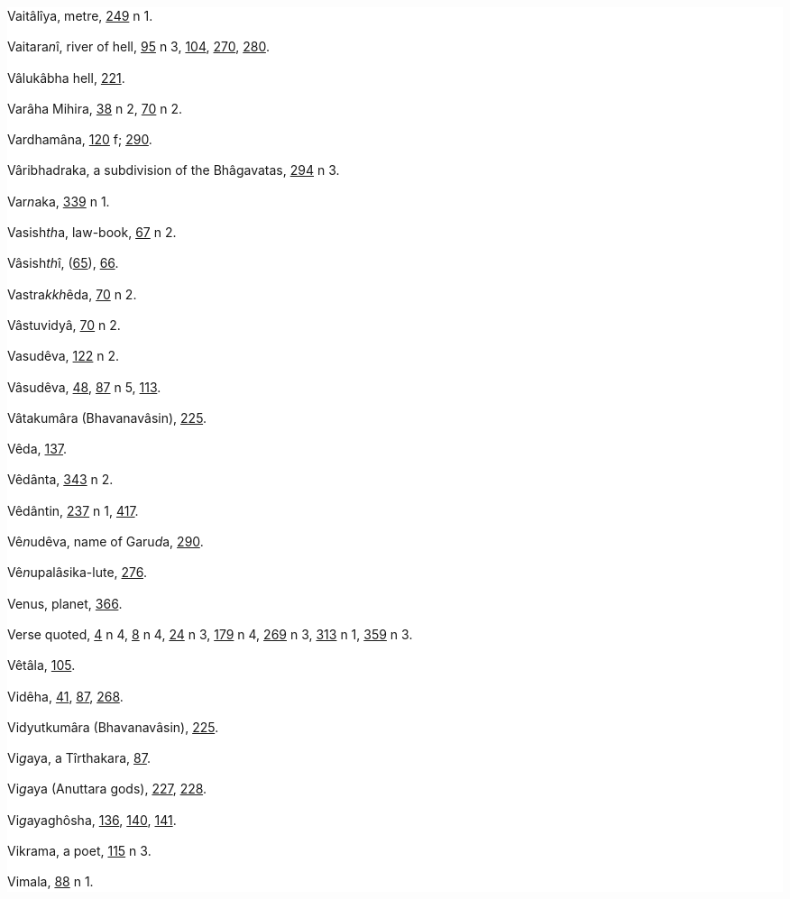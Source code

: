 Vaitâlîya, metre, [249](../Sutrakritanga_1_2_1#p249) n 1.

Vaitara<i>n</i>î, river of hell, [95](../Uttaradhyayana_19#p95) n 3, [104](../Uttaradhyayana_20#p104), [270](../Sutrakritanga_1_3_4#p270), [280](../Sutrakritanga_1_5_1#p280).

Vâlukâbha hell, [221](../Uttaradhyayana_36#p221).

Varâha Mihira, [38](../Uttaradhyayana_9#p38) n 2, [70](../Uttaradhyayana_15#p70) n 2.

Vardhamâna, [120](../Uttaradhyayana_23#p120) f; [290](../Sutrakritanga_1_6#p290).

Vâribhadraka, a subdivision of the Bhâgavatas, [294](../Sutrakritanga_1_7#p294) n 3.

Var<i>n</i>aka, [339](../Sutrakritanga_2_1#p339) n 1.

Vasish<i>th</i>a, law-book, [67](../Uttaradhyayana_14#p67) n 2.

Vâsish<i>th</i>î, ([65](../Uttaradhyayana_14#p65)), [66](../Uttaradhyayana_14#p66).

Vastra<i>k</i><i>kh</i>êda, [70](../Uttaradhyayana_15#p70) n 2.

Vâstuvidyâ, [70](../Uttaradhyayana_15#p70) n 2.

Vasudêva, [122](../Uttaradhyayana_23#p122) n 2.

Vâsudêva, [48](../Uttaradhyayana_11#p48), [87](../Uttaradhyayana_18#p87) n 5, [113](../Uttaradhyayana_22#p113).

Vâtakumâra (Bhavanavâsin), [225](../Uttaradhyayana_36#p225).

Vêda, [137](../Uttaradhyayana_25#p137).

Vêdânta, [343](../Sutrakritanga_2_1#p343) n 2.

Vêdântin, [237](../Sutrakritanga_1_1_1#p237) n 1, [417](../Sutrakritanga_2_6#p417).

Vê<i>n</i>udêva, name of Garu<i>d</i>a, [290](../Sutrakritanga_1_6#p290).

Vê<i>n</i>upalâ<i>s</i>ika-lute, [276](../Sutrakritanga_1_4_2#p276).

Venus, planet, [366](../Sutrakritanga_2_2#p366).

Verse quoted, [4](../Uttaradhyayana_1#p4) n 4, [8](../Uttaradhyayana_1#p8) n 4, [24](../Uttaradhyayana_5#p24) n 3, [179](../Uttaradhyayana_30#p179) n 4, [269](../Sutrakritanga_1_3_4#p269) n 3, [313](../Sutrakritanga_1_11#p313) n 1, [359](../Sutrakritanga_2_2#p359) n 3.

Vêtâla, [105](../Uttaradhyayana_20#p105).

Vidêha, [41](../Uttaradhyayana_9#p41), [87](../Uttaradhyayana_18#p87), [268](../Sutrakritanga_1_3_3#p268).

Vidyutkumâra (Bhavanavâsin), [225](../Uttaradhyayana_36#p225).

Vi<i>g</i>aya, a Tîrthakara, [87](../Uttaradhyayana_18#p87).

Vi<i>g</i>aya (Anuttara gods), [227](../Uttaradhyayana_36#p227), [228](../Uttaradhyayana_36#p228).

Vi<i>g</i>ayaghôsha, [136](../Uttaradhyayana_24#p136), [140](../Uttaradhyayana_25#p140), [141](../Uttaradhyayana_25#p141).

Vikrama, a poet, [115](../Uttaradhyayana_22#p115) n 3.

Vimala, [88](../Uttaradhyayana_18#p88) n 1.

